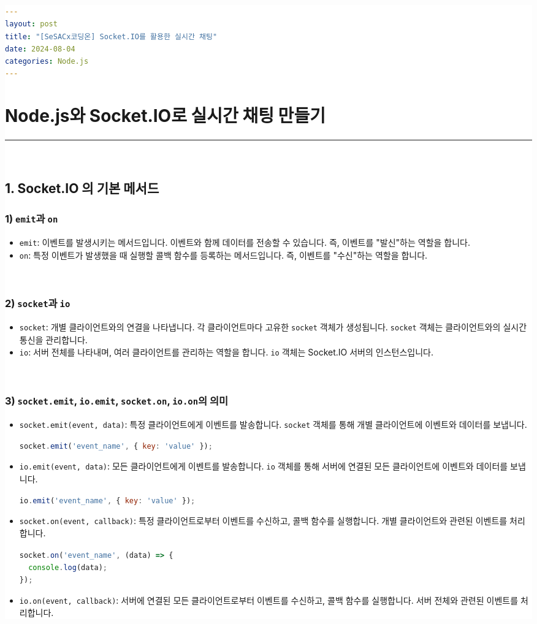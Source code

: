 ```yaml
---
layout: post
title: "[SeSACx코딩온] Socket.IO를 활용한 실시간 채팅"
date: 2024-08-04
categories: Node.js
---
```


# Node.js와 Socket.IO로 실시간 채팅 만들기

<hr>
<br>

## 1. Socket.IO 의 기본 메서드

### 1) `emit`과 `on`

- `emit`: 이벤트를 발생시키는 메서드입니다. 이벤트와 함께 데이터를 전송할 수 있습니다. 즉, 이벤트를 "발신"하는 역할을 합니다.
- `on`: 특정 이벤트가 발생했을 때 실행할 콜백 함수를 등록하는 메서드입니다. 즉, 이벤트를 "수신"하는 역할을 합니다.

<br>

### 2) `socket`과 `io`

- `socket`: 개별 클라이언트와의 연결을 나타냅니다. 각 클라이언트마다 고유한 `socket` 객체가 생성됩니다. `socket` 객체는 클라이언트와의 실시간 통신을 관리합니다.
- `io`: 서버 전체를 나타내며, 여러 클라이언트를 관리하는 역할을 합니다. `io` 객체는 Socket.IO 서버의 인스턴스입니다.

<br>

### 3) `socket.emit`, `io.emit`, `socket.on`, `io.on`의 의미

- `socket.emit(event, data)`: 특정 클라이언트에게 이벤트를 발송합니다. `socket` 객체를 통해 개별 클라이언트에 이벤트와 데이터를 보냅니다.
  
  ```js
  socket.emit('event_name', { key: 'value' });
  ```

- `io.emit(event, data)`: 모든 클라이언트에게 이벤트를 발송합니다. `io` 객체를 통해 서버에 연결된 모든 클라이언트에 이벤트와 데이터를 보냅니다.
  
  ```js
  io.emit('event_name', { key: 'value' });
  ```

- `socket.on(event, callback)`: 특정 클라이언트로부터 이벤트를 수신하고, 콜백 함수를 실행합니다. 개별 클라이언트와 관련된 이벤트를 처리합니다.
  
  ```js
  socket.on('event_name', (data) => {
    console.log(data);
  });
  ```

- `io.on(event, callback)`: 서버에 연결된 모든 클라이언트로부터 이벤트를 수신하고, 콜백 함수를 실행합니다. 서버 전체와 관련된 이벤트를 처리합니다.
  